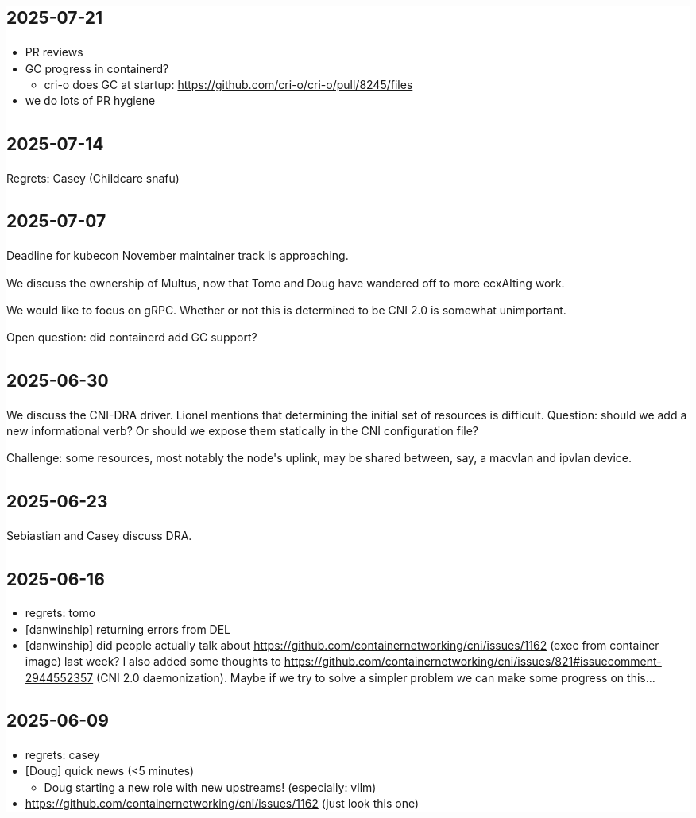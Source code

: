 ## 2025-07-21

- PR reviews
- GC progress in containerd?
    - cri-o does GC at startup: https://github.com/cri-o/cri-o/pull/8245/files
- we do lots of PR hygiene

## 2025-07-14

Regrets: Casey (Childcare snafu)

## 2025-07-07

Deadline for kubecon November maintainer track is approaching.

We discuss the ownership of Multus, now that Tomo and Doug have wandered off to more ecxAIting work.

We would like to focus on gRPC. Whether or not this is determined to be CNI 2.0 is somewhat unimportant.

Open question: did containerd add GC support?



## 2025-06-30

We discuss the CNI-DRA driver. Lionel mentions that determining the initial set of resources is difficult.
Question: should we add a new informational verb? Or should we expose them statically in the CNI configuration file?

Challenge: some resources, most notably the node's uplink, may be shared between, say, a macvlan and ipvlan device.

## 2025-06-23

Sebiastian and Casey discuss DRA.

## 2025-06-16

- regrets: tomo
- [danwinship] returning errors from DEL
- [danwinship] did people actually talk about https://github.com/containernetworking/cni/issues/1162 (exec from container image) last week? I also added some thoughts to https://github.com/containernetworking/cni/issues/821#issuecomment-2944552357 (CNI 2.0 daemonization). Maybe if we try to solve a simpler problem we can make some progress on this...

## 2025-06-09

- regrets: casey
- [Doug] quick news (<5 minutes)
    - Doug starting a new role with new upstreams! (especially: vllm)
- https://github.com/containernetworking/cni/issues/1162 (just look this one)
